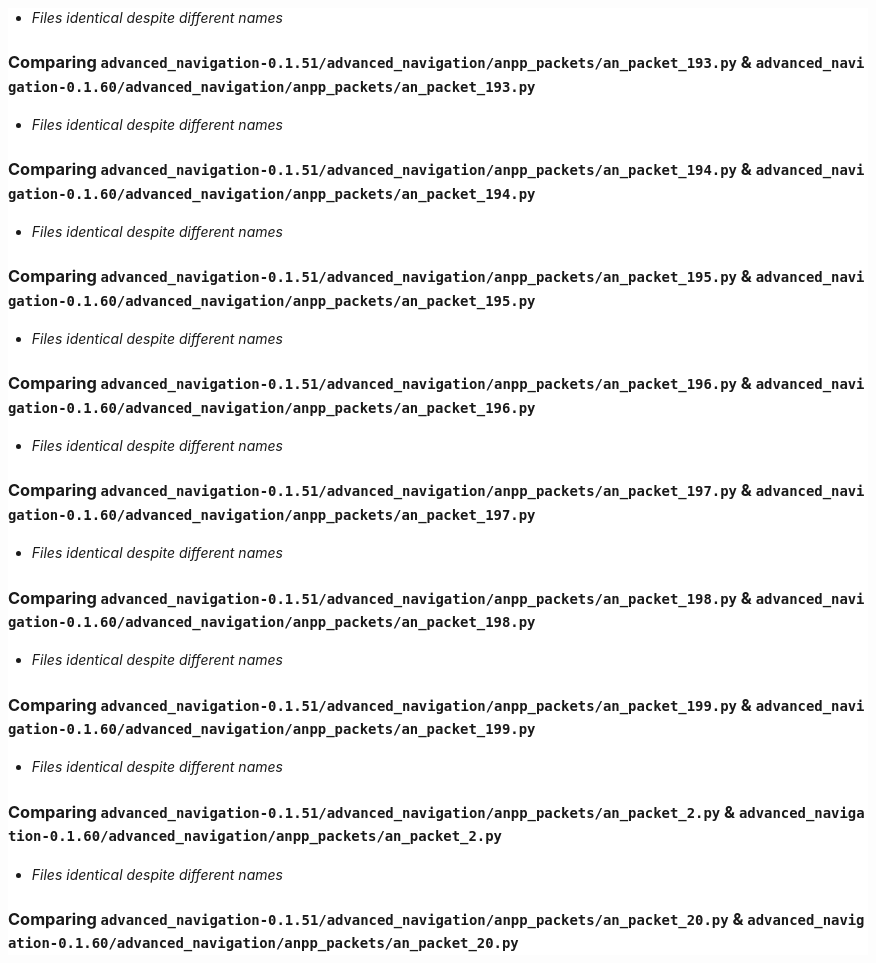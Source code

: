  * *Files identical despite different names*

### Comparing `advanced_navigation-0.1.51/advanced_navigation/anpp_packets/an_packet_193.py` & `advanced_navigation-0.1.60/advanced_navigation/anpp_packets/an_packet_193.py`

 * *Files identical despite different names*

### Comparing `advanced_navigation-0.1.51/advanced_navigation/anpp_packets/an_packet_194.py` & `advanced_navigation-0.1.60/advanced_navigation/anpp_packets/an_packet_194.py`

 * *Files identical despite different names*

### Comparing `advanced_navigation-0.1.51/advanced_navigation/anpp_packets/an_packet_195.py` & `advanced_navigation-0.1.60/advanced_navigation/anpp_packets/an_packet_195.py`

 * *Files identical despite different names*

### Comparing `advanced_navigation-0.1.51/advanced_navigation/anpp_packets/an_packet_196.py` & `advanced_navigation-0.1.60/advanced_navigation/anpp_packets/an_packet_196.py`

 * *Files identical despite different names*

### Comparing `advanced_navigation-0.1.51/advanced_navigation/anpp_packets/an_packet_197.py` & `advanced_navigation-0.1.60/advanced_navigation/anpp_packets/an_packet_197.py`

 * *Files identical despite different names*

### Comparing `advanced_navigation-0.1.51/advanced_navigation/anpp_packets/an_packet_198.py` & `advanced_navigation-0.1.60/advanced_navigation/anpp_packets/an_packet_198.py`

 * *Files identical despite different names*

### Comparing `advanced_navigation-0.1.51/advanced_navigation/anpp_packets/an_packet_199.py` & `advanced_navigation-0.1.60/advanced_navigation/anpp_packets/an_packet_199.py`

 * *Files identical despite different names*

### Comparing `advanced_navigation-0.1.51/advanced_navigation/anpp_packets/an_packet_2.py` & `advanced_navigation-0.1.60/advanced_navigation/anpp_packets/an_packet_2.py`

 * *Files identical despite different names*

### Comparing `advanced_navigation-0.1.51/advanced_navigation/anpp_packets/an_packet_20.py` & `advanced_navigation-0.1.60/advanced_navigation/anpp_packets/an_packet_20.py`
